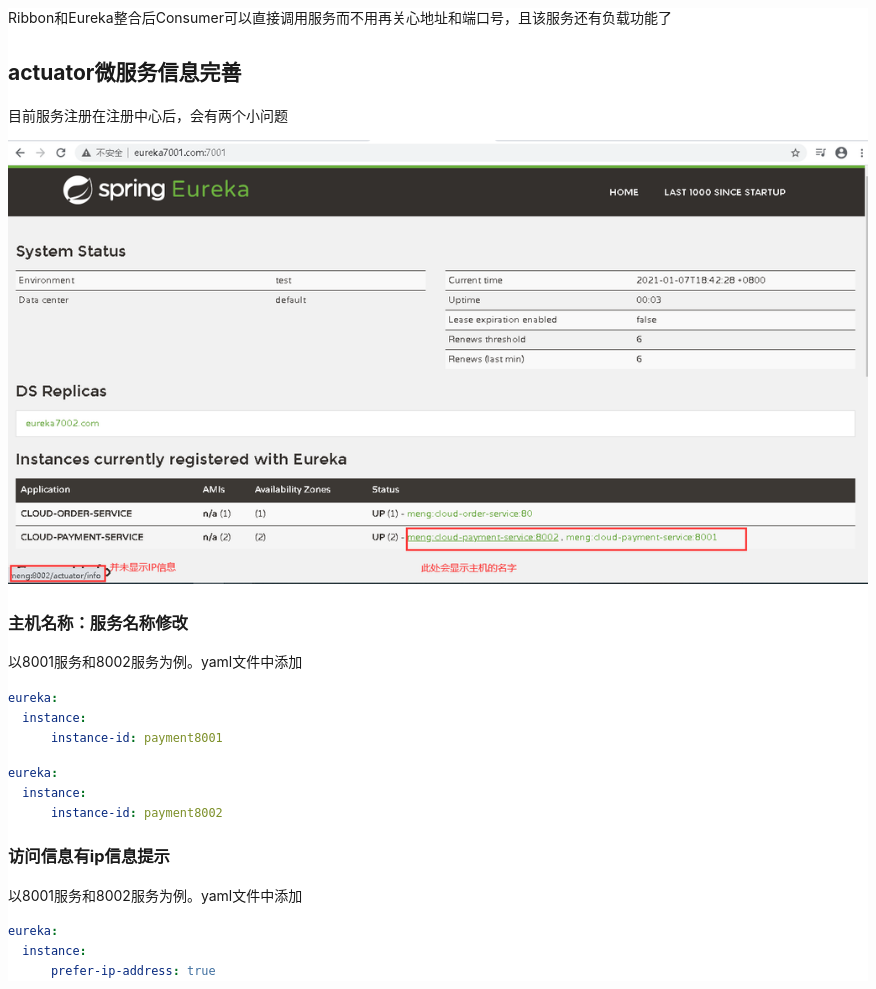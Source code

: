 Ribbon和Eureka整合后Consumer可以直接调用服务而不用再关心地址和端口号，且该服务还有负载功能了



## actuator微服务信息完善

目前服务注册在注册中心后，会有两个小问题

![32](\images\posts\springcloud\32.jpg)

### 主机名称：服务名称修改

以8001服务和8002服务为例。yaml文件中添加

```yaml
eureka:
  instance:
      instance-id: payment8001
```

```yaml
eureka:
  instance:
      instance-id: payment8002
```

### 访问信息有ip信息提示

以8001服务和8002服务为例。yaml文件中添加

```yaml
eureka:
  instance:
      prefer-ip-address: true
```
